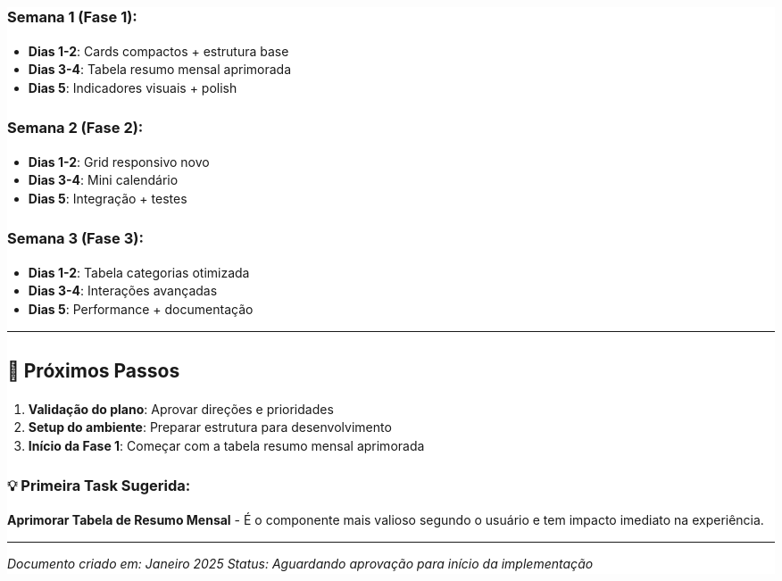 ### Semana 1 (Fase 1):

- **Dias 1-2**: Cards compactos + estrutura base
- **Dias 3-4**: Tabela resumo mensal aprimorada
- **Dias 5**: Indicadores visuais + polish

### Semana 2 (Fase 2):

- **Dias 1-2**: Grid responsivo novo
- **Dias 3-4**: Mini calendário
- **Dias 5**: Integração + testes

### Semana 3 (Fase 3):

- **Dias 1-2**: Tabela categorias otimizada
- **Dias 3-4**: Interações avançadas
- **Dias 5**: Performance + documentação

---

## 🎯 Próximos Passos

1. **Validação do plano**: Aprovar direções e prioridades
2. **Setup do ambiente**: Preparar estrutura para desenvolvimento
3. **Início da Fase 1**: Começar com a tabela resumo mensal aprimorada

### 💡 Primeira Task Sugerida:

**Aprimorar Tabela de Resumo Mensal** - É o componente mais valioso segundo o usuário e tem impacto imediato na experiência.

---

_Documento criado em: Janeiro 2025_
_Status: Aguardando aprovação para início da implementação_
